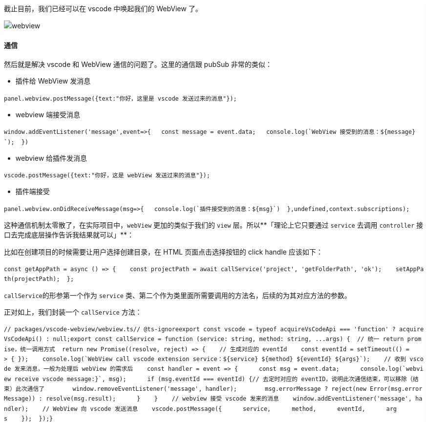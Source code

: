 截止目前，我们已经可以在 vscode 中唤起我们的 WebView 了。

![](https://mmbiz.qpic.cn/sz_mmbiz_gif/udZl15qqib0N26pweKT8x4oX4x5awib19bZGMibvk6VxiabepEK2joiaX6m3cfiaiaXjox6CqaAC0NHRUEibCkZa4F72OQ/640?wx_fmt=gif)webview

#### 通信

然后就是解决 vscode 和 WebView 通信的问题了。这里的通信跟 pubSub 非常的类似：

*   插件给 WebView 发消息
    

```
panel.webview.postMessage({text:"你好，这里是 vscode 发送过来的消息"});
```

*   webview 端接受消息
    

```
window.addEventListener('message',event=>{   const message = event.data;   console.log(`WebView 接受到的消息：${message}`);  })
```

*   webview 给插件发消息
    

```
vscode.postMessage({text:"你好，这是 webView 发送过来的消息"});
```

*   插件端接受
    

```
panel.webview.onDidReceiveMessage(msg=>{   console.log(`插件接受到的消息：${msg}`)  },undefined,context.subscriptions);
```

这种通信机制太零散了，在实际项目中，`webView` 更加的类似于我们的 `view` 层。所以**「理论上它只要通过 `service` 去调用 `controller` 接口去完成底层操作告诉我结果就可以」**：

比如在创建项目的时候需要让用户选择创建目录，在 HTML 页面点击选择按钮的 click handle 应该如下：

```
const getAppPath = async () => {    const projectPath = await callService('project', 'getFolderPath', 'ok');    setAppPath(projectPath);  };
```

`callService`的形参第一个作为 `service` 类、第二个作为类里面所需要调用的方法名，后续的为其对应方法的参数。

正对如上，我们封装一个 `callService` 方法：

```
// packages/vscode-webview/webview.ts// @ts-ignoreexport const vscode = typeof acquireVsCodeApi === 'function' ? acquireVsCodeApi() : null;export const callService = function (service: string, method: string, ...args) {  // 统一 return promise，统一调用方式  return new Promise((resolve, reject) => {    // 生成对应的 eventId    const eventId = setTimeout(() => { });    console.log(`WebView call vscode extension service：${service} ${method} ${eventId} ${args}`);    // 收到 vscode 发来消息，一般为处理后 webView 的需求后    const handler = event => {      const msg = event.data;      console.log(`webview receive vscode message:}`, msg);      if (msg.eventId === eventId) {// 去定时对应的 eventID，说明此次通信结束，可以移除（结束）此次通信了        window.removeEventListener('message', handler);        msg.errorMessage ? reject(new Error(msg.errorMessage)) : resolve(msg.result);      }    }    // webview 接受 vscode 发来的消息    window.addEventListener('message', handler);    // WebView 向 vscode 发送消息    vscode.postMessage({      service,      method,      eventId,      args    });  });}
```
